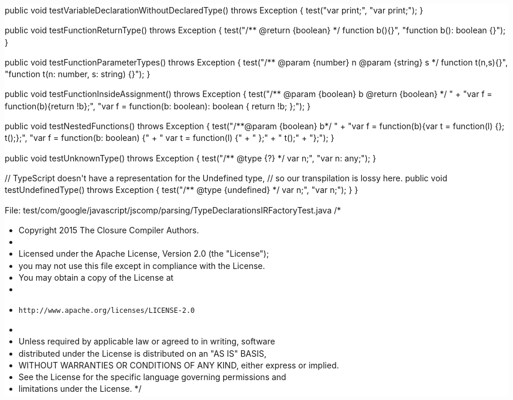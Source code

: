   public void testVariableDeclarationWithoutDeclaredType() throws Exception {
    test("var print;", "var print;");
  }

  public void testFunctionReturnType() throws Exception {
    test("/** @return {boolean} */ function b(){}", "function b(): boolean {}");
  }

  public void testFunctionParameterTypes() throws Exception {
    test("/** @param {number} n @param {string} s */ function t(n,s){}",
        "function t(n: number, s: string) {}");
  }

  public void testFunctionInsideAssignment() throws Exception {
    test("/** @param {boolean} b @return {boolean} */ "
            + "var f = function(b){return !b};",
        "var f = function(b: boolean): boolean { return !b; };");
  }

  public void testNestedFunctions() throws Exception {
    test("/**@param {boolean} b*/ "
            + "var f = function(b){var t = function(l) {}; t();};",
            "var f = function(b: boolean) {"
            + "  var t = function(l) {"
            + "  };"
            + "  t();"
            + "};");
  }

  public void testUnknownType() throws Exception {
    test("/** @type {?} */ var n;", "var n: any;");
  }

  // TypeScript doesn't have a representation for the Undefined type,
  // so our transpilation is lossy here.
  public void testUndefinedType() throws Exception {
    test("/** @type {undefined} */ var n;", "var n;");
  }
}


File: test/com/google/javascript/jscomp/parsing/TypeDeclarationsIRFactoryTest.java
/*
 * Copyright 2015 The Closure Compiler Authors.
 *
 * Licensed under the Apache License, Version 2.0 (the "License");
 * you may not use this file except in compliance with the License.
 * You may obtain a copy of the License at
 *
 *     http://www.apache.org/licenses/LICENSE-2.0
 *
 * Unless required by applicable law or agreed to in writing, software
 * distributed under the License is distributed on an "AS IS" BASIS,
 * WITHOUT WARRANTIES OR CONDITIONS OF ANY KIND, either express or implied.
 * See the License for the specific language governing permissions and
 * limitations under the License.
 */
